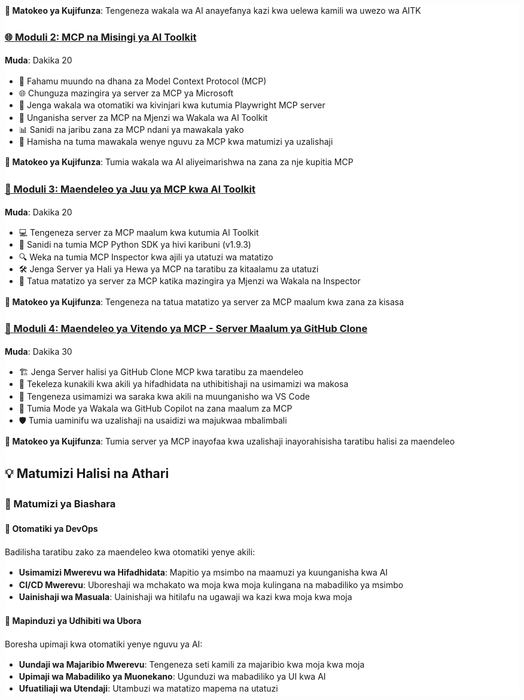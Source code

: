 **🎯 Matokeo ya Kujifunza**: Tengeneza wakala wa AI anayefanya kazi kwa uelewa kamili wa uwezo wa AITK

### [🌐 Moduli 2: MCP na Misingi ya AI Toolkit](./lab2/README.md)
**Muda**: Dakika 20
- 🧠 Fahamu muundo na dhana za Model Context Protocol (MCP)
- 🌐 Chunguza mazingira ya server za MCP ya Microsoft
- 🤖 Jenga wakala wa otomatiki wa kivinjari kwa kutumia Playwright MCP server
- 🔧 Unganisha server za MCP na Mjenzi wa Wakala wa AI Toolkit
- 📊 Sanidi na jaribu zana za MCP ndani ya mawakala yako
- 🚀 Hamisha na tuma mawakala wenye nguvu za MCP kwa matumizi ya uzalishaji

**🎯 Matokeo ya Kujifunza**: Tumia wakala wa AI aliyeimarishwa na zana za nje kupitia MCP

### [🔧 Moduli 3: Maendeleo ya Juu ya MCP kwa AI Toolkit](./lab3/README.md)
**Muda**: Dakika 20
- 💻 Tengeneza server za MCP maalum kwa kutumia AI Toolkit
- 🐍 Sanidi na tumia MCP Python SDK ya hivi karibuni (v1.9.3)
- 🔍 Weka na tumia MCP Inspector kwa ajili ya utatuzi wa matatizo
- 🛠️ Jenga Server ya Hali ya Hewa ya MCP na taratibu za kitaalamu za utatuzi
- 🧪 Tatua matatizo ya server za MCP katika mazingira ya Mjenzi wa Wakala na Inspector

**🎯 Matokeo ya Kujifunza**: Tengeneza na tatua matatizo ya server za MCP maalum kwa zana za kisasa

### [🐙 Moduli 4: Maendeleo ya Vitendo ya MCP - Server Maalum ya GitHub Clone](./lab4/README.md)
**Muda**: Dakika 30
- 🏗️ Jenga Server halisi ya GitHub Clone MCP kwa taratibu za maendeleo
- 🔄 Tekeleza kunakili kwa akili ya hifadhidata na uthibitishaji na usimamizi wa makosa
- 📁 Tengeneza usimamizi wa saraka kwa akili na muunganisho wa VS Code
- 🤖 Tumia Mode ya Wakala wa GitHub Copilot na zana maalum za MCP
- 🛡️ Tumia uaminifu wa uzalishaji na usaidizi wa majukwaa mbalimbali

**🎯 Matokeo ya Kujifunza**: Tumia server ya MCP inayofaa kwa uzalishaji inayorahisisha taratibu halisi za maendeleo

## 💡 Matumizi Halisi na Athari

### 🏢 Matumizi ya Biashara

#### 🔄 Otomatiki ya DevOps
Badilisha taratibu zako za maendeleo kwa otomatiki yenye akili:
- **Usimamizi Mwerevu wa Hifadhidata**: Mapitio ya msimbo na maamuzi ya kuunganisha kwa AI
- **CI/CD Mwerevu**: Uboreshaji wa mchakato wa moja kwa moja kulingana na mabadiliko ya msimbo
- **Uainishaji wa Masuala**: Uainishaji wa hitilafu na ugawaji wa kazi kwa moja kwa moja

#### 🧪 Mapinduzi ya Udhibiti wa Ubora
Boresha upimaji kwa otomatiki yenye nguvu ya AI:
- **Uundaji wa Majaribio Mwerevu**: Tengeneza seti kamili za majaribio kwa moja kwa moja
- **Upimaji wa Mabadiliko ya Muonekano**: Ugunduzi wa mabadiliko ya UI kwa AI
- **Ufuatiliaji wa Utendaji**: Utambuzi wa matatizo mapema na utatuzi
